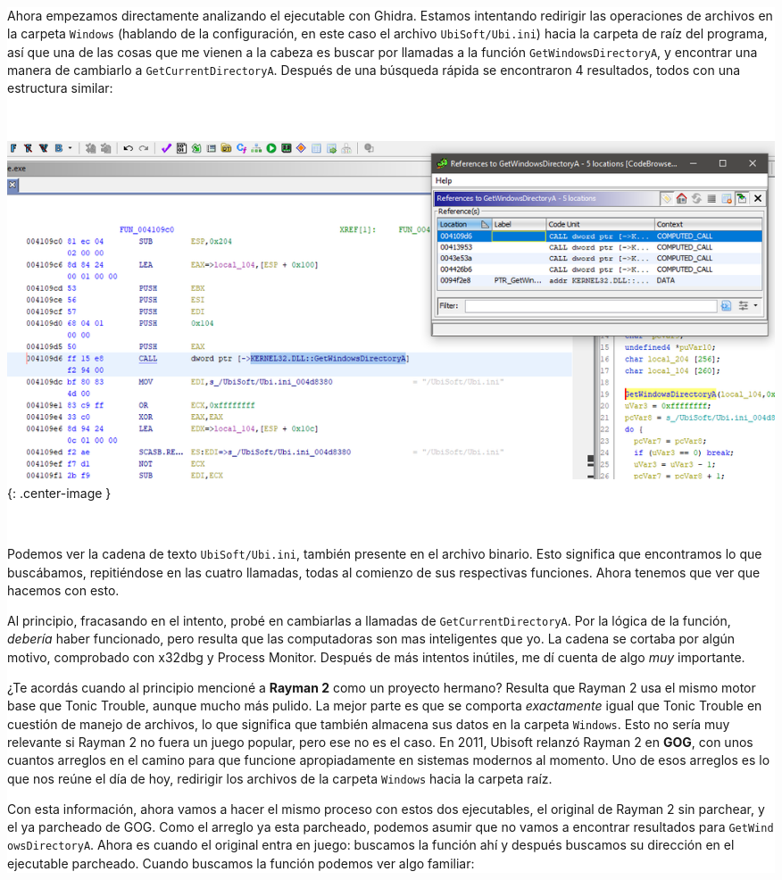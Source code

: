 Ahora empezamos directamente analizando el ejecutable con Ghidra. Estamos intentando redirigir las operaciones de archivos en la carpeta `Windows` (hablando de la configuración, en este caso el archivo `UbiSoft/Ubi.ini`) hacia la carpeta de raíz del programa, así que una de las cosas que me vienen a la cabeza es buscar por llamadas a la función `GetWindowsDirectoryA`, y encontrar una manera de cambiarlo a `GetCurrentDirectoryA`. Después de una búsqueda rápida se encontraron 4 resultados, todos con una estructura similar:

<br>

![](/assets/images/posts/bringing-back-to-modern-life-tonic-trouble/02.png){: .center-image }

<br>

Podemos ver la cadena de texto `UbiSoft/Ubi.ini`, también presente en el archivo binario. Esto significa que encontramos lo que buscábamos, repitiéndose en las cuatro llamadas, todas al comienzo de sus respectivas funciones. Ahora tenemos que ver que hacemos con esto.

Al principio, fracasando en el intento, probé en cambiarlas a llamadas de `GetCurrentDirectoryA`. Por la lógica de la función, *debería* haber funcionado, pero resulta que las computadoras son mas inteligentes que yo. La cadena se cortaba por algún motivo, comprobado con x32dbg y Process Monitor. Después de más intentos inútiles, me dí cuenta de algo *muy* importante.

¿Te acordás cuando al principio mencioné a **Rayman 2** como un proyecto hermano? Resulta que Rayman 2 usa el mismo motor base que Tonic Trouble, aunque mucho más pulido. La mejor parte es que se comporta *exactamente* igual que Tonic Trouble en cuestión de manejo de archivos, lo que significa que también almacena sus datos en la carpeta `Windows`. Esto no sería muy relevante si Rayman 2 no fuera un juego popular, pero ese no es el caso. En 2011, Ubisoft relanzó Rayman 2 en **GOG**, con unos cuantos arreglos en el camino para que funcione apropiadamente en sistemas modernos al momento. Uno de esos arreglos es lo que nos reúne el día de hoy, redirigir los archivos de la carpeta `Windows` hacia la carpeta raíz.

Con esta información, ahora vamos a hacer el mismo proceso con estos dos ejecutables, el original de Rayman 2 sin parchear, y el ya parcheado de GOG. Como el arreglo ya esta parcheado, podemos asumir que no vamos a encontrar resultados para `GetWindowsDirectoryA`. Ahora es cuando el original entra en juego: buscamos la función ahí y después buscamos su dirección en el ejecutable parcheado. Cuando buscamos la función podemos ver algo familiar:
